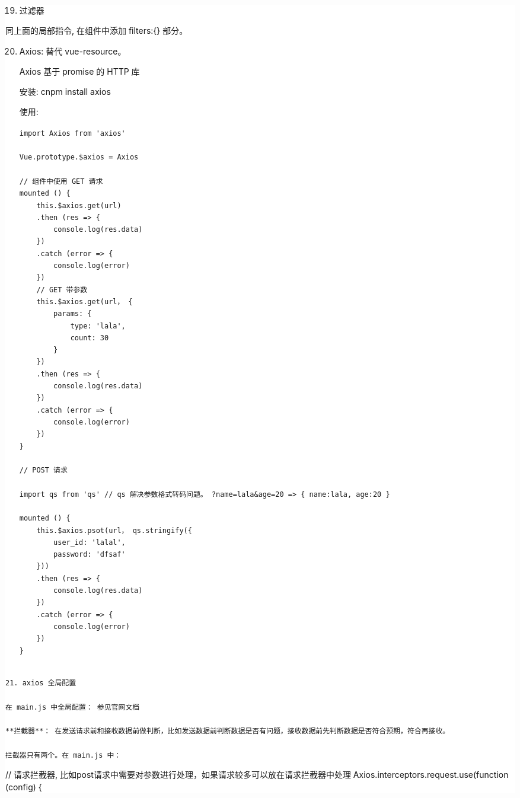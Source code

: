 19. 过滤器

同上面的局部指令, 在组件中添加 filters:{} 部分。

20. Axios: 替代 vue-resource。

    Axios 基于 promise 的 HTTP 库

    安装: cnpm install axios

    使用:
    ```
    import Axios from 'axios'

    Vue.prototype.$axios = Axios

    // 组件中使用 GET 请求
    mounted () {
        this.$axios.get(url)
        .then (res => {
            console.log(res.data)
        })
        .catch (error => {
            console.log(error)
        })
        // GET 带参数
        this.$axios.get(url， {
            params: {
                type: 'lala',
                count: 30
            }
        })
        .then (res => {
            console.log(res.data)
        })
        .catch (error => {
            console.log(error)
        })
    }

    // POST 请求

    import qs from 'qs' // qs 解决参数格式转码问题。 ?name=lala&age=20 => { name:lala, age:20 }

    mounted () {
        this.$axios.psot(url， qs.stringify({
            user_id: 'lalal',
            password: 'dfsaf'
        }))
        .then (res => {
            console.log(res.data)
        })
        .catch (error => {
            console.log(error)
        })
    }
```

21. axios 全局配置

在 main.js 中全局配置： 参见官网文档

**拦截器**： 在发送请求前和接收数据前做判断，比如发送数据前判断数据是否有问题，接收数据前先判断数据是否符合预期，符合再接收。

拦截器只有两个。在 main.js 中：
```
// 请求拦截器, 比如post请求中需要对参数进行处理，如果请求较多可以放在请求拦截器中处理
Axios.interceptors.request.use(function (config) {